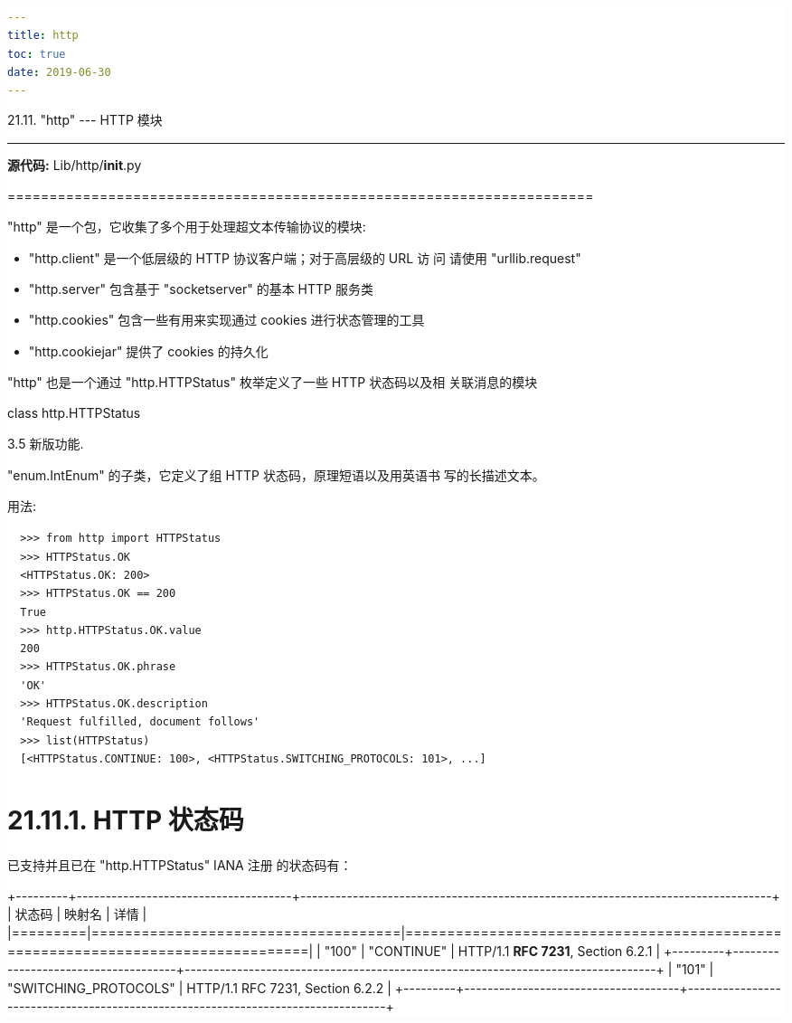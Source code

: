 ```yaml
---
title: http
toc: true
date: 2019-06-30
---
```

21.11. "http" --- HTTP 模块
***************************

**源代码:** Lib/http/__init__.py

======================================================================

"http" 是一个包，它收集了多个用于处理超文本传输协议的模块:

* "http.client" 是一个低层级的 HTTP 协议客户端；对于高层级的 URL 访
  问 请使用 "urllib.request"

* "http.server" 包含基于 "socketserver" 的基本 HTTP 服务类

* "http.cookies" 包含一些有用来实现通过 cookies 进行状态管理的工具

* "http.cookiejar" 提供了 cookies 的持久化

"http" 也是一个通过 "http.HTTPStatus" 枚举定义了一些 HTTP 状态码以及相
关联消息的模块

class http.HTTPStatus

   3.5 新版功能.

   "enum.IntEnum" 的子类，它定义了组 HTTP 状态码，原理短语以及用英语书
   写的长描述文本。

   用法:

      >>> from http import HTTPStatus
      >>> HTTPStatus.OK
      <HTTPStatus.OK: 200>
      >>> HTTPStatus.OK == 200
      True
      >>> http.HTTPStatus.OK.value
      200
      >>> HTTPStatus.OK.phrase
      'OK'
      >>> HTTPStatus.OK.description
      'Request fulfilled, document follows'
      >>> list(HTTPStatus)
      [<HTTPStatus.CONTINUE: 100>, <HTTPStatus.SWITCHING_PROTOCOLS: 101>, ...]


21.11.1. HTTP 状态码
====================

已支持并且已在 "http.HTTPStatus" IANA 注册 的状态码有：

+---------+-------------------------------------+---------------------------------------------------------------------------------+
| 状态码  | 映射名                              | 详情                                                                            |
|=========|=====================================|=================================================================================|
| "100"   | "CONTINUE"                          | HTTP/1.1 **RFC 7231**, Section 6.2.1                                            |
+---------+-------------------------------------+---------------------------------------------------------------------------------+
| "101"   | "SWITCHING_PROTOCOLS"               | HTTP/1.1 RFC 7231, Section 6.2.2                                                |
+---------+-------------------------------------+---------------------------------------------------------------------------------+